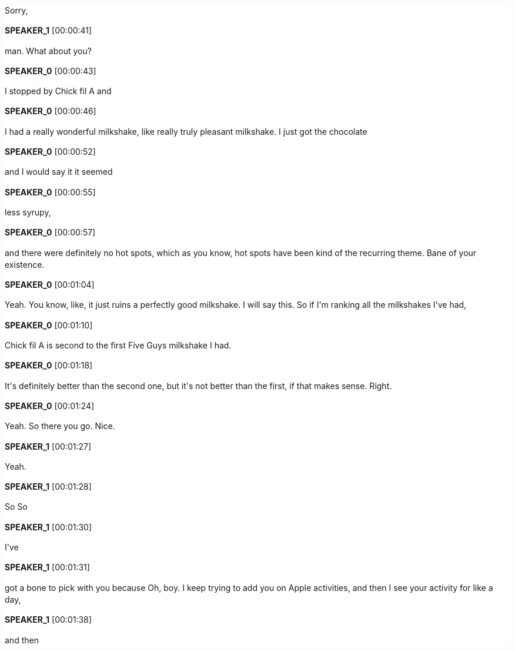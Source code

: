 Sorry,

**SPEAKER_1** [00:00:41]

man. What about you?

**SPEAKER_0** [00:00:43]

I stopped by Chick fil A and

**SPEAKER_0** [00:00:46]

I had a really wonderful milkshake, like really truly pleasant milkshake. I just got the chocolate

**SPEAKER_0** [00:00:52]

and I would say it it seemed

**SPEAKER_0** [00:00:55]

less syrupy,

**SPEAKER_0** [00:00:57]

and there were definitely no hot spots, which as you know, hot spots have been kind of the recurring theme. Bane of your existence.

**SPEAKER_0** [00:01:04]

Yeah. You know, like, it just ruins a perfectly good milkshake. I will say this. So if I'm ranking all the milkshakes I've had,

**SPEAKER_0** [00:01:10]

Chick fil A is second to the first Five Guys milkshake I had.

**SPEAKER_0** [00:01:18]

It's definitely better than the second one, but it's not better than the first, if that makes sense. Right.

**SPEAKER_0** [00:01:24]

Yeah. So there you go. Nice.

**SPEAKER_1** [00:01:27]

Yeah.

**SPEAKER_1** [00:01:28]

So So

**SPEAKER_1** [00:01:30]

I've

**SPEAKER_1** [00:01:31]

got a bone to pick with you because Oh, boy. I keep trying to add you on Apple activities, and then I see your activity for like a day,

**SPEAKER_1** [00:01:38]

and then
